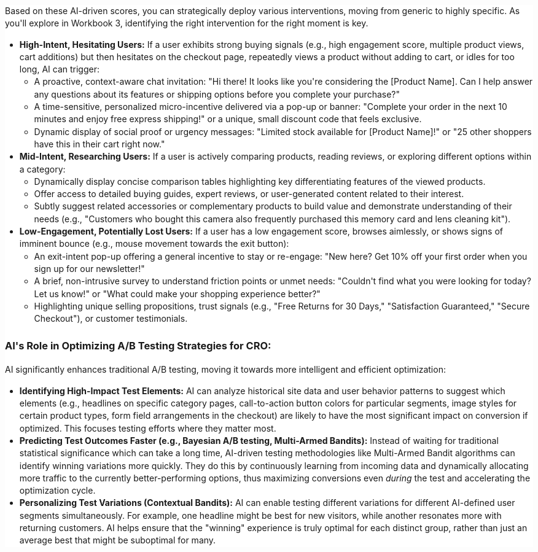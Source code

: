 Based on these AI-driven scores, you can strategically deploy various interventions, moving from generic to highly specific. As you'll explore in Workbook 3, identifying the right intervention for the right moment is key.

* **High-Intent, Hesitating Users:** If a user exhibits strong buying signals (e.g., high engagement score, multiple product views, cart additions) but then hesitates on the checkout page, repeatedly views a product without adding to cart, or idles for too long, AI can trigger:  
  * A proactive, context-aware chat invitation: "Hi there\! It looks like you're considering the \[Product Name\]. Can I help answer any questions about its features or shipping options before you complete your purchase?"  
  * A time-sensitive, personalized micro-incentive delivered via a pop-up or banner: "Complete your order in the next 10 minutes and enjoy free express shipping\!" or a unique, small discount code that feels exclusive.  
  * Dynamic display of social proof or urgency messages: "Limited stock available for \[Product Name\]\!" or "25 other shoppers have this in their cart right now."  
* **Mid-Intent, Researching Users:** If a user is actively comparing products, reading reviews, or exploring different options within a category:  
  * Dynamically display concise comparison tables highlighting key differentiating features of the viewed products.  
  * Offer access to detailed buying guides, expert reviews, or user-generated content related to their interest.  
  * Subtly suggest related accessories or complementary products to build value and demonstrate understanding of their needs (e.g., "Customers who bought this camera also frequently purchased this memory card and lens cleaning kit").  
* **Low-Engagement, Potentially Lost Users:** If a user has a low engagement score, browses aimlessly, or shows signs of imminent bounce (e.g., mouse movement towards the exit button):  
  * An exit-intent pop-up offering a general incentive to stay or re-engage: "New here? Get 10% off your first order when you sign up for our newsletter\!"  
  * A brief, non-intrusive survey to understand friction points or unmet needs: "Couldn't find what you were looking for today? Let us know\!" or "What could make your shopping experience better?"  
  * Highlighting unique selling propositions, trust signals (e.g., "Free Returns for 30 Days," "Satisfaction Guaranteed," "Secure Checkout"), or customer testimonials.

### **AI's Role in Optimizing A/B Testing Strategies for CRO:**

AI significantly enhances traditional A/B testing, moving it towards more intelligent and efficient optimization:

* **Identifying High-Impact Test Elements:** AI can analyze historical site data and user behavior patterns to suggest which elements (e.g., headlines on specific category pages, call-to-action button colors for particular segments, image styles for certain product types, form field arrangements in the checkout) are likely to have the most significant impact on conversion if optimized. This focuses testing efforts where they matter most.  
* **Predicting Test Outcomes Faster (e.g., Bayesian A/B testing, Multi-Armed Bandits):** Instead of waiting for traditional statistical significance which can take a long time, AI-driven testing methodologies like Multi-Armed Bandit algorithms can identify winning variations more quickly. They do this by continuously learning from incoming data and dynamically allocating more traffic to the currently better-performing options, thus maximizing conversions even *during* the test and accelerating the optimization cycle.  
* **Personalizing Test Variations (Contextual Bandits):** AI can enable testing different variations for different AI-defined user segments simultaneously. For example, one headline might be best for new visitors, while another resonates more with returning customers. AI helps ensure that the "winning" experience is truly optimal for each distinct group, rather than just an average best that might be suboptimal for many.
